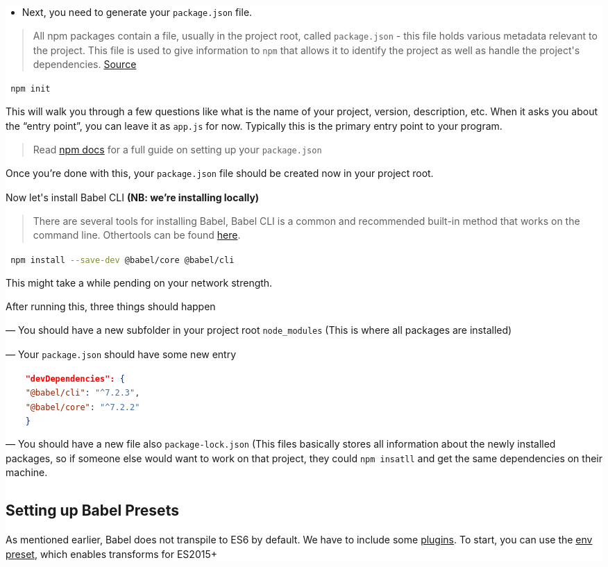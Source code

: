 * Next, you need to generate your `package.json` file.

> All npm packages contain a file, usually in the project root, called
> `package.json` - this file holds various metadata relevant to the project. This
file is used to give information to `npm` that allows it to identify the project
as well as handle the project's dependencies.
[Source](https://docs.nodejitsu.com/articles/getting-started/npm/what-is-the-file-package-json/)

```bash
 npm init
```

This will walk you through a few questions like what is the name of your
project, version, description, etc. When it asks you about the “entry point”,
you can leave it as `app.js` for now. Typically this is the primary entry point
to your program.
> Read [npm docs](https://docs.npmjs.com/files/package.json) for
a full guide on setting up your `package.json`

Once you’re done with this, your `package.json` file should be created now in
your project root.

Now let's install Babel CLI **(NB: we’re installing locally)**

> There are several tools for installing Babel, Babel CLI is a common and
> recommended built-in method that works on the command line. Othertools can be
found [here](https://babeljs.io/setup#installation).

```bash
 npm install --save-dev @babel/core @babel/cli
```

This might take a while pending on your network strength.

After running this, three things should happen

— You should have a new subfolder in your project root `node_modules` (This is
where all packages are installed)

— Your `package.json` should have some new entry

```json
    "devDependencies": {
    "@babel/cli": "^7.2.3",
    "@babel/core": "^7.2.2"
    }
```

— You should have a new file also `package-lock.json` (This files basically
stores all information about the newly installed packages, so if someone else
would want to work on that project, they could `npm insatll` and get the same
dependencies on their machine.

## Setting up Babel Presets

As mentioned earlier, Babel does not transpile to ES6 by default. We have to
include some [plugins](https://babeljs.io/docs/plugins). To start, you can use
the [env preset](https://babeljs.io/docs/plugins/preset-env), which enables
transforms for ES2015+
